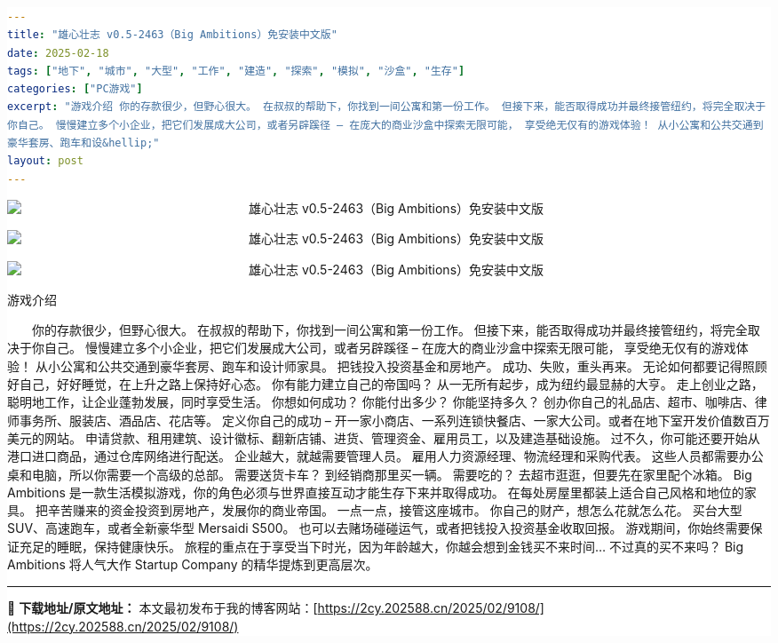 ```yaml
---
title: "雄心壮志 v0.5-2463（Big Ambitions）免安装中文版"
date: 2025-02-18
tags: ["地下", "城市", "大型", "工作", "建造", "探索", "模拟", "沙盒", "生存"]
categories: ["PC游戏"]
excerpt: "游戏介绍 你的存款很少，但野心很大。 在叔叔的帮助下，你找到一间公寓和第一份工作。 但接下来，能否取得成功并最终接管纽约，将完全取决于你自己。 慢慢建立多个小企业，把它们发展成大公司，或者另辟蹊径 – 在庞大的商业沙盒中探索无限可能， 享受绝无仅有的游戏体验！ 从小公寓和公共交通到豪华套房、跑车和设&hellip;"
layout: post
---
```


<div></div>
<div>
<p style="text-align: center;"><img style="display: block; margin-left: auto; margin-right: auto; width: 100%; height: auto;" src="https://2cy.202588.cn/wp-content/uploads/2025/02/20250219_67b59e5f80c9a.webp" alt="雄心壮志 v0.5-2463（Big Ambitions）免安装中文版" /></p>
<p style="text-align: center;"><img style="display: block; margin-left: auto; margin-right: auto; width: 100%; height: auto;" src="https://2cy.202588.cn/wp-content/uploads/2025/02/20250219_67b59e5fa7c56.webp" alt="雄心壮志 v0.5-2463（Big Ambitions）免安装中文版" /></p>
<p style="text-align: center;"><img style="display: block; margin-left: auto; margin-right: auto; width: 100%; height: auto;" src="https://2cy.202588.cn/wp-content/uploads/2025/02/20250219_67b59e5fd141b.webp" alt="雄心壮志 v0.5-2463（Big Ambitions）免安装中文版" /></p>
游戏介绍
<p style="white-space: normal; text-indent: 2em; text-align: left;">你的存款很少，但野心很大。 在叔叔的帮助下，你找到一间公寓和第一份工作。 但接下来，能否取得成功并最终接管纽约，将完全取决于你自己。 慢慢建立多个小企业，把它们发展成大公司，或者另辟蹊径 – 在庞大的商业沙盒中探索无限可能， 享受绝无仅有的游戏体验！ 从小公寓和公共交通到豪华套房、跑车和设计师家具。 把钱投入投资基金和房地产。 成功、失败，重头再来。 无论如何都要记得照顾好自己，好好睡觉，在上升之路上保持好心态。 你有能力建立自己的帝国吗？ 从一无所有起步，成为纽约最显赫的大亨。 走上创业之路，聪明地工作，让企业蓬勃发展，同时享受生活。 你想如何成功？ 你能付出多少？ 你能坚持多久？ 创办你自己的礼品店、超市、咖啡店、律师事务所、服装店、酒品店、花店等。 定义你自己的成功 – 开一家小商店、一系列连锁快餐店、一家大公司。或者在地下室开发价值数百万美元的网站。 申请贷款、租用建筑、设计徽标、翻新店铺、进货、管理资金、雇用员工，以及建造基础设施。 过不久，你可能还要开始从港口进口商品，通过仓库网络进行配送。 企业越大，就越需要管理人员。 雇用人力资源经理、物流经理和采购代表。 这些人员都需要办公桌和电脑，所以你需要一个高级的总部。 需要送货卡车？ 到经销商那里买一辆。 需要吃的？ 去超市逛逛，但要先在家里配个冰箱。 Big Ambitions 是一款生活模拟游戏，你的角色必须与世界直接互动才能生存下来并取得成功。 在每处房屋里都装上适合自己风格和地位的家具。 把辛苦赚来的资金投资到房地产，发展你的商业帝国。 一点一点，接管这座城市。 你自己的财产，想怎么花就怎么花。 买台大型 SUV、高速跑车，或者全新豪华型 Mersaidi S500。 也可以去赌场碰碰运气，或者把钱投入投资基金收取回报。 游戏期间，你始终需要保证充足的睡眠，保持健康快乐。 旅程的重点在于享受当下时光，因为年龄越大，你越会想到金钱买不来时间… 不过真的买不来吗？ Big Ambitions 将人气大作 Startup Company 的精华提炼到更高层次。</p>

</div>

---
📖 **下载地址/原文地址：** 本文最初发布于我的博客网站：[https://2cy.202588.cn/2025/02/9108/](https://2cy.202588.cn/2025/02/9108/)
